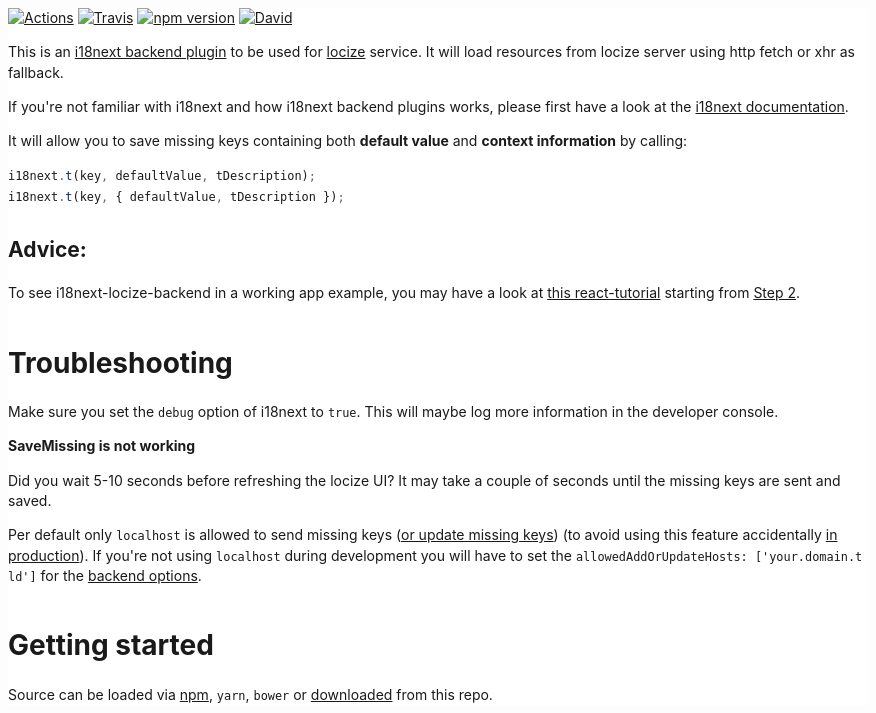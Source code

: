 [![Actions](https://github.com/locize/i18next-locize-backend/workflows/node/badge.svg)](https://github.com/locize/i18next-locize-backend/actions?query=workflow%3Anode)
[![Travis](https://img.shields.io/travis/locize/i18next-locize-backend/master.svg?style=flat-square)](https://travis-ci.org/locize/i18next-locize-backend)
[![npm version](https://img.shields.io/npm/v/i18next-locize-backend.svg?style=flat-square)](https://www.npmjs.com/package/i18next-locize-backend)
[![David](https://img.shields.io/david/locize/i18next-locize-backend.svg?style=flat-square)](https://david-dm.org/locize/i18next-locize-backend)

This is an [i18next backend plugin](https://www.i18next.com/principles/plugins) to be used for [locize](http://locize.com) service. It will load resources from locize server using http fetch or xhr as fallback.

If you're not familiar with i18next and how i18next backend plugins works, please first have a look at the [i18next documentation](https://www.i18next.com/how-to/add-or-load-translations#load-using-a-backend-plugin).

It will allow you to save missing keys containing both **default value** and **context information** by calling:

```js
i18next.t(key, defaultValue, tDescription);
i18next.t(key, { defaultValue, tDescription });
```

## Advice:

To see i18next-locize-backend in a working app example, you may have a look at [this react-tutorial](https://github.com/locize/react-tutorial) starting from [Step 2](https://github.com/locize/react-tutorial#step-2---use-the-locize-cdn).

# Troubleshooting

Make sure you set the `debug` option of i18next to `true`. This will maybe log more information in the developer console.

**SaveMissing is not working**

Did you wait 5-10 seconds before refreshing the locize UI? It may take a couple of seconds until the missing keys are sent and saved.

Per default only `localhost` is allowed to send missing keys ([or update missing keys](https://www.i18next.com/overview/configuration-options#missing-keys)) (to avoid using this feature accidentally [in production](https://docs.locize.com/guides-tips-and-tricks/going-production)). If you're not using `localhost` during development you will have to set the `allowedAddOrUpdateHosts: ['your.domain.tld']` for the [backend options](https://github.com/locize/i18next-locize-backend#backend-options).

# Getting started

Source can be loaded via [npm](https://www.npmjs.com/package/i18next-locize-backend), `yarn`, `bower` or [downloaded](https://cdn.rawgit.com/locize/i18next-locize-backend/master/i18nextLocizeBackend.min.js) from this repo.
